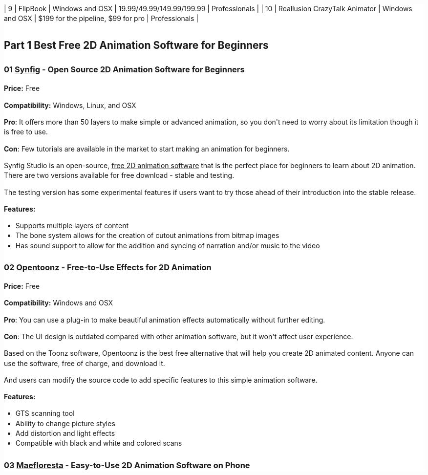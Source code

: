 | 9   | FlipBook                      | Windows and OSX                | $19.99/$49.99/$149.99/$199.99      | Professionals |
| 10  | Reallusion CrazyTalk Animator | Windows and OSX                | $199 for the pipeline, $99 for pro | Professionals |

## Part 1  Best Free 2D Animation Software for Beginners

### 01 [Synfig](https://www.synfig.org/) \- Open Source 2D Animation Software for Beginners

**Price:** Free

**Compatibility:** Windows, Linux, and OSX

**Pro**: It offers more than 50 layers to make simple or advanced animation, so you don't need to worry about its limitation though it is free to use.

**Con**: Few tutorials are available in the market to start making an animation for beginners.

Synfig Studio is an open-source, [free 2D animation software](https://tools.techidaily.com/wondershare/filmora/download/) that is the perfect place for beginners to learn about 2D animation. There are two versions available for free download - stable and testing.

The testing version has some experimental features if users want to try those ahead of their introduction into the stable release.

**Features:**

* Supports multiple layers of content
* The bone system allows for the creation of cutout animations from bitmap images
* Has sound support to allow for the addition and syncing of narration and/or music to the video

### 02 [Opentoonz](http://opentoonz.github.io/e/) \- Free-to-Use Effects for 2D Animation

**Price:** Free

**Compatibility:** Windows and OSX

**Pro**: You can use a plug-in to make beautiful animation effects automatically without further editing.

**Con**: The UI design is outdated compared with other animation software, but it won't affect user experience.

Based on the Toonz software, Opentoonz is the best free alternative that will help you create 2D animated content. Anyone can use the software, free of charge, and download it.

And users can modify the source code to add specific features to this simple animation software.

**Features:**

* GTS scanning tool
* Ability to change picture styles
* Add distortion and light effects
* Compatible with black and white and colored scans

### 03 [Maefloresta](https://www.maefloresta.com/) \- Easy-to-Use 2D Animation Software on Phone

